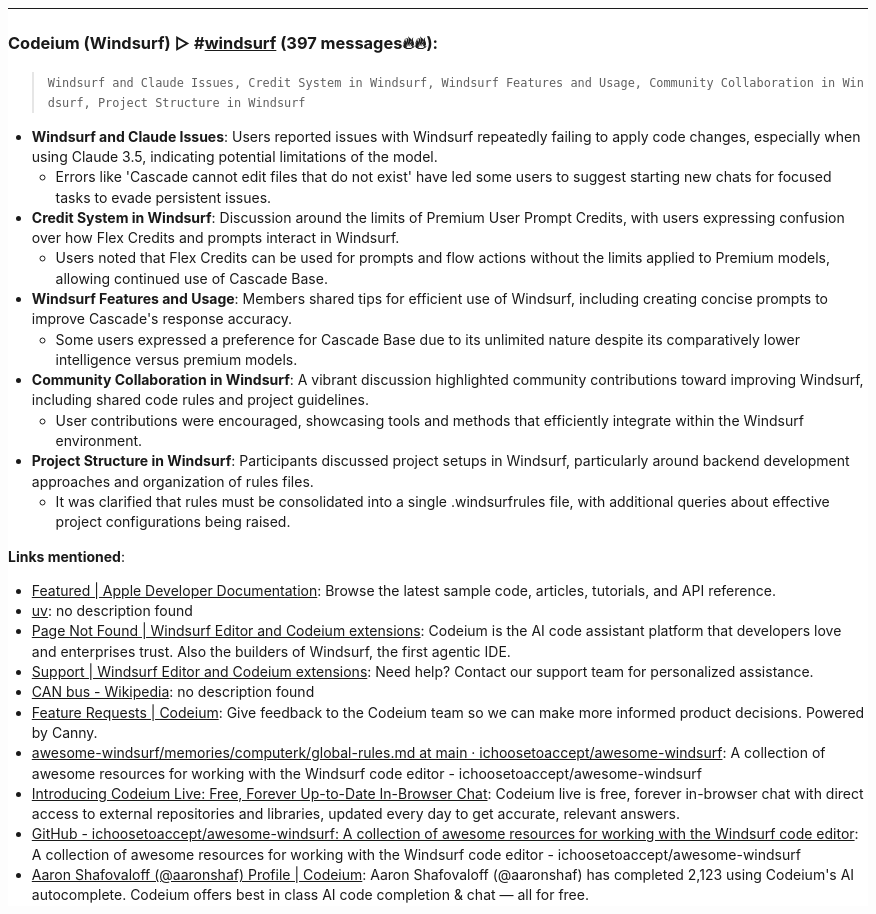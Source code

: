 </div>
  

---


### **Codeium (Windsurf) ▷ #[windsurf](https://discord.com/channels/1027685395649015980/1306163501286293515/1324832515445493811)** (397 messages🔥🔥): 

> `Windsurf and Claude Issues, Credit System in Windsurf, Windsurf Features and Usage, Community Collaboration in Windsurf, Project Structure in Windsurf` 


- **Windsurf and Claude Issues**: Users reported issues with Windsurf repeatedly failing to apply code changes, especially when using Claude 3.5, indicating potential limitations of the model.
   - Errors like 'Cascade cannot edit files that do not exist' have led some users to suggest starting new chats for focused tasks to evade persistent issues.
- **Credit System in Windsurf**: Discussion around the limits of Premium User Prompt Credits, with users expressing confusion over how Flex Credits and prompts interact in Windsurf.
   - Users noted that Flex Credits can be used for prompts and flow actions without the limits applied to Premium models, allowing continued use of Cascade Base.
- **Windsurf Features and Usage**: Members shared tips for efficient use of Windsurf, including creating concise prompts to improve Cascade's response accuracy.
   - Some users expressed a preference for Cascade Base due to its unlimited nature despite its comparatively lower intelligence versus premium models.
- **Community Collaboration in Windsurf**: A vibrant discussion highlighted community contributions toward improving Windsurf, including shared code rules and project guidelines.
   - User contributions were encouraged, showcasing tools and methods that efficiently integrate within the Windsurf environment.
- **Project Structure in Windsurf**: Participants discussed project setups in Windsurf, particularly around backend development approaches and organization of rules files.
   - It was clarified that rules must be consolidated into a single .windsurfrules file, with additional queries about effective project configurations being raised.


<div class="linksMentioned">

<strong>Links mentioned</strong>:

<ul>
<li>
<a href="https://developer.apple.com/documentation/">Featured | Apple Developer Documentation</a>: Browse the latest sample code, articles, tutorials, and API reference.</li><li><a href="https://docs.astral.sh/uv/">uv</a>: no description found</li><li><a href="https://codeium.com/windsurf/download_linux`">Page Not Found | Windsurf Editor and Codeium extensions</a>: Codeium is the AI code assistant platform that developers love and enterprises trust. Also the builders of Windsurf, the first agentic IDE.</li><li><a href="https://codeium.com/support">Support | Windsurf Editor and Codeium extensions</a>: Need help? Contact our support team for personalized assistance.</li><li><a href="https://en.m.wikipedia.org/wiki/CAN_bus">CAN bus - Wikipedia</a>: no description found</li><li><a href="https://codeium.canny.io/feature-requests?sort=top">Feature Requests | Codeium</a>: Give feedback to the Codeium team so we can make more informed product decisions. Powered by Canny.</li><li><a href="https://github.com/ichoosetoaccept/awesome-windsurf/blob/main/memories/computerk/global-rules.md">awesome-windsurf/memories/computerk/global-rules.md at main · ichoosetoaccept/awesome-windsurf</a>: A collection of awesome resources for working with the Windsurf code editor - ichoosetoaccept/awesome-windsurf</li><li><a href="https://codeium.com/blog/codeium-live">Introducing Codeium Live: Free, Forever Up-to-Date In-Browser Chat</a>: Codeium live is free, forever in-browser chat with direct access to external repositories and libraries, updated every day to get accurate, relevant answers.</li><li><a href="https://github.com/ichoosetoaccept/awesome-windsurf">GitHub - ichoosetoaccept/awesome-windsurf: A collection of awesome resources for working with the Windsurf code editor</a>: A collection of awesome resources for working with the Windsurf code editor - ichoosetoaccept/awesome-windsurf</li><li><a href="https://codeium.com/profile/aaronshaf">Aaron Shafovaloff (@aaronshaf) Profile | Codeium</a>: Aaron Shafovaloff (@aaronshaf) has completed 2,123 using Codeium&#x27;s AI autocomplete. Codeium offers best in class AI code completion &amp; chat — all for free.
</li>
</ul>

